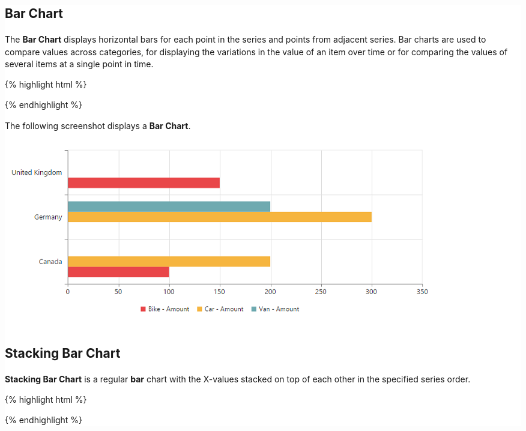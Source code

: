 ## Bar Chart

The **Bar Chart** displays horizontal bars for each point in the series and points from adjacent series. Bar charts are used to compare values across categories, for displaying the variations in the value of an item over time or for comparing the values of several items at a single point in time.

{% highlight html %}

<body>
    <div ng-controller="PivotChartCtrl">
        <div id="PivotChart1" ej-pivotchart e-commonseriesoptions-type="ctyp"/>
    </div>
    <script>
        angular.module('PivotChartApp', ['ejangular']).controller('PivotChartCtrl', function ($scope) {
            ///..
            $scope.ctype = ej.PivotChart.ChartTypes.Bar;
        });
    </script>
</body>

{% endhighlight %}

The following screenshot displays a **Bar Chart**.

![](Chart-Types_images/BarChart.png)

## Stacking Bar Chart

**Stacking Bar Chart** is a regular **bar** chart with the X-values stacked on top of each other in the specified series order.

{% highlight html %}

<body>
    <div ng-controller="PivotChartCtrl">
        <div id="PivotChart1" ej-pivotchart e-commonseriesoptions-type="ctyp"/>
    </div>
    <script>
        angular.module('PivotChartApp', ['ejangular']).controller('PivotChartCtrl', function ($scope) {
            ///..
            $scope.ctype = ej.PivotChart.ChartTypes.StackingBar;
        });
    </script>
</body>

{% endhighlight %}
